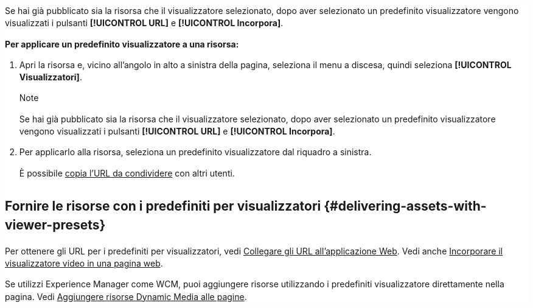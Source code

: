 Se hai già pubblicato sia la risorsa che il visualizzatore selezionato, dopo aver selezionato un predefinito visualizzatore vengono visualizzati i pulsanti **[!UICONTROL URL]** e **[!UICONTROL Incorpora]**.

**Per applicare un predefinito visualizzatore a una risorsa:**

1. Apri la risorsa e, vicino all’angolo in alto a sinistra della pagina, seleziona il menu a discesa, quindi seleziona **[!UICONTROL Visualizzatori]**.

   >[!NOTE]
   >
   >Se hai già pubblicato sia la risorsa che il visualizzatore selezionato, dopo aver selezionato un predefinito visualizzatore vengono visualizzati i pulsanti **[!UICONTROL URL]** e **[!UICONTROL Incorpora]**.

1. Per applicarlo alla risorsa, seleziona un predefinito visualizzatore dal riquadro a sinistra.

   È possibile [copia l’URL da condividere](/help/assets/dynamic-media/linking-urls-to-yourwebapplication.md) con altri utenti.

## Fornire le risorse con i predefiniti per visualizzatori {#delivering-assets-with-viewer-presets}

Per ottenere gli URL per i predefiniti per visualizzatori, vedi [Collegare gli URL all’applicazione Web](/help/assets/dynamic-media/linking-urls-to-yourwebapplication.md). Vedi anche [Incorporare il visualizzatore video in una pagina web](/help/assets/dynamic-media/embed-code.md).

Se utilizzi Experience Manager come WCM, puoi aggiungere risorse utilizzando i predefiniti visualizzatore direttamente nella pagina. Vedi [Aggiungere risorse Dynamic Media alle pagine](/help/assets/dynamic-media/adding-dynamic-media-assets-to-pages.md).
